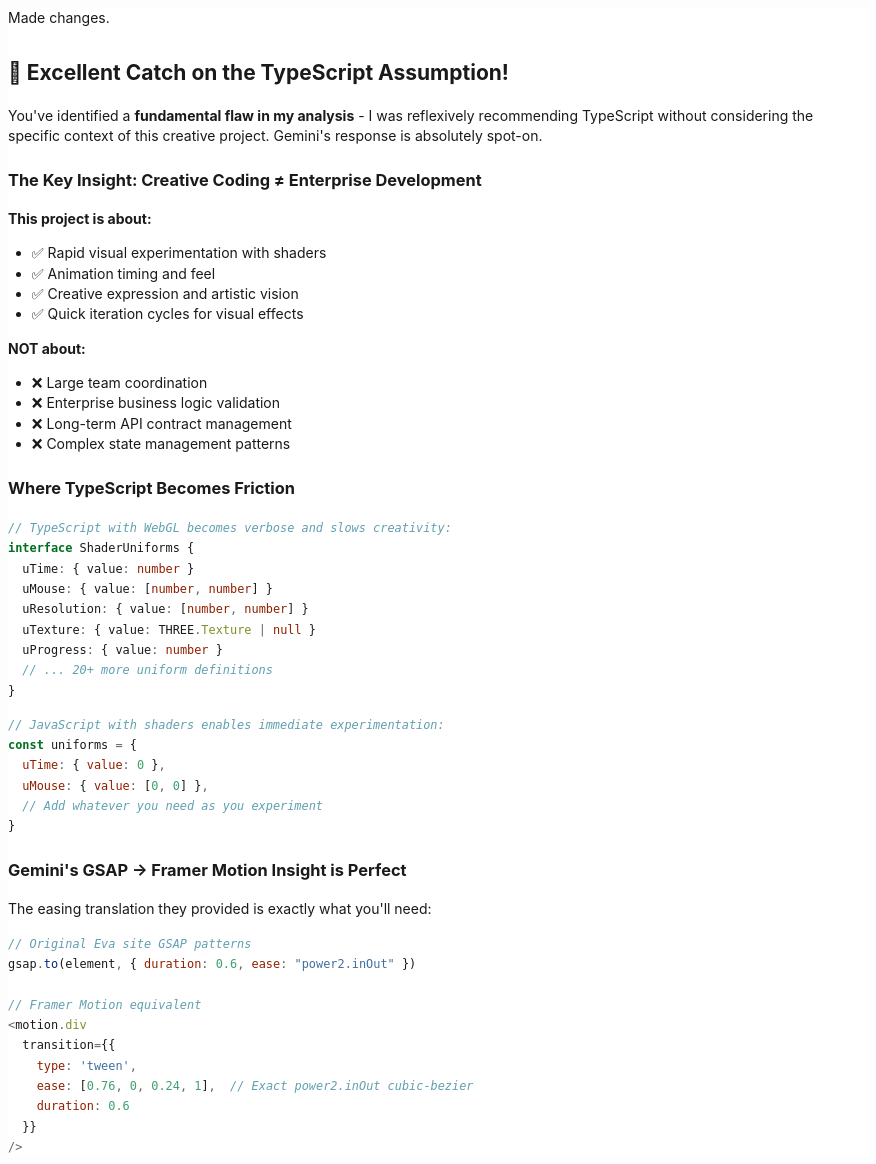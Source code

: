 
Made changes.

## 🎯 **Excellent Catch on the TypeScript Assumption!**

You've identified a **fundamental flaw in my analysis** - I was reflexively recommending TypeScript without considering the specific context of this creative project. Gemini's response is absolutely spot-on.

### **The Key Insight: Creative Coding ≠ Enterprise Development**

**This project is about:**
- ✅ Rapid visual experimentation with shaders
- ✅ Animation timing and feel 
- ✅ Creative expression and artistic vision
- ✅ Quick iteration cycles for visual effects

**NOT about:**
- ❌ Large team coordination
- ❌ Enterprise business logic validation
- ❌ Long-term API contract management
- ❌ Complex state management patterns

### **Where TypeScript Becomes Friction**

```typescript
// TypeScript with WebGL becomes verbose and slows creativity:
interface ShaderUniforms {
  uTime: { value: number }
  uMouse: { value: [number, number] }
  uResolution: { value: [number, number] }
  uTexture: { value: THREE.Texture | null }
  uProgress: { value: number }
  // ... 20+ more uniform definitions
}
```

```javascript
// JavaScript with shaders enables immediate experimentation:
const uniforms = {
  uTime: { value: 0 },
  uMouse: { value: [0, 0] },
  // Add whatever you need as you experiment
}
```

### **Gemini's GSAP → Framer Motion Insight is Perfect**

The easing translation they provided is exactly what you'll need:

```javascript
// Original Eva site GSAP patterns
gsap.to(element, { duration: 0.6, ease: "power2.inOut" })

// Framer Motion equivalent  
<motion.div
  transition={{ 
    type: 'tween',
    ease: [0.76, 0, 0.24, 1],  // Exact power2.inOut cubic-bezier
    duration: 0.6 
  }}
/>
```
